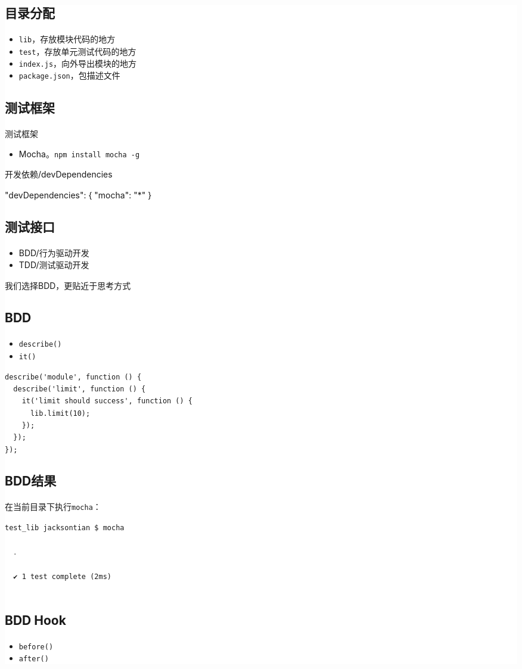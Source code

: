 ## 目录分配

- `lib`，存放模块代码的地方
- `test`，存放单元测试代码的地方
- `index.js`，向外导出模块的地方
- `package.json`，包描述文件

## 测试框架
测试框架

- Mocha。`npm install mocha -g`

开发依赖/devDependencies

"devDependencies": {
  "mocha": "*"
}

## 测试接口
- BDD/行为驱动开发
- TDD/测试驱动开发

我们选择BDD，更贴近于思考方式

## BDD
- `describe()`
- `it()`

```
describe('module', function () {
  describe('limit', function () {
    it('limit should success', function () {
      lib.limit(10);
    });
  });
});
```

## BDD结果
在当前目录下执行`mocha`：

```
test_lib jacksontian $ mocha

  ․

  ✔ 1 test complete (2ms)


```

## BDD Hook
- `before()`
- `after()`
